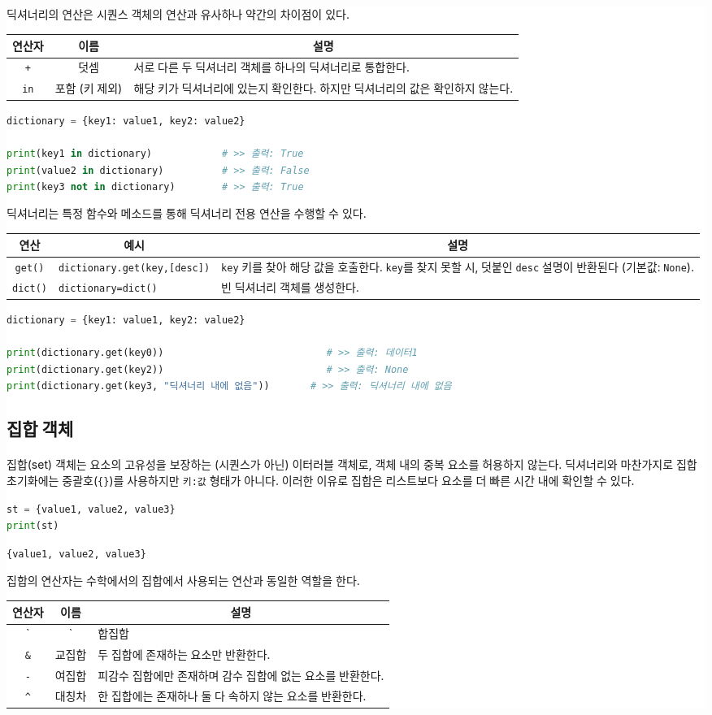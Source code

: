 딕셔너리의 연산은 시퀀스 객체의 연산과 유사하나 약간의 차이점이 있다.

| 연산자 | 이름           | 설명                                                         |
|:------:|:--------------:| ------------------------------------------------------------ |
| `+`    | 덧셈           | 서로 다른 두 딕셔너리 객체를 하나의 딕셔너리로 통합한다.     |
| `in`   | 포함 (키 제외) | 해당 키가 딕셔너리에 있는지 확인한다. 하지만 딕셔너리의 값은 확인하지 않는다. |

```python
dictionary = {key1: value1, key2: value2}

print(key1 in dictionary)            # >> 출력: True
print(value2 in dictionary)          # >> 출력: False
print(key3 not in dictionary)        # >> 출력: True
```

딕셔너리는 특정 함수와 메소드를 통해 딕셔너리 전용 연산을 수행할 수 있다.

|   연산   | 예시                         | 설명                                                         |
| :------: | ---------------------------- | ------------------------------------------------------------ |
| `get()`  | `dictionary.get(key,[desc])` | `key` 키를 찾아 해당 값을 호출한다. `key`를 찾지 못할 시, 덧붙인 `desc` 설명이 반환된다 (기본값: `None`). |
| `dict()` | `dictionary=dict()`          | 빈 딕셔너리 객체를 생성한다.                                 |

```python
dictionary = {key1: value1, key2: value2}

print(dictionary.get(key0))                            # >> 출력: 데이터1
print(dictionary.get(key2))                            # >> 출력: None
print(dictionary.get(key3, "딕셔너리 내에 없음"))       # >> 출력: 딕셔너리 내에 없음
```

## 집합 객체
집합(set) 객체는 요소의 고유성을 보장하는 (시퀀스가 아닌) 이터러블 객체로, 객체 내의 중복 요소를 허용하지 않는다. 딕셔너리와 마찬가지로 집합 초기화에는 중괄호(`{}`)를 사용하지만 `키:값` 형태가 아니다. 이러한 이유로 집합은 리스트보다 요소를 더 빠른 시간 내에 확인할 수 있다.

```python
st = {value1, value2, value3}
print(st)
```

```
{value1, value2, value3}
```

집합의 연산자는 수학에서의 집합에서 사용되는 연산과 동일한 역할을 한다. 

| 연산자 | 이름   | 설명                                                       |
|:------:|:------:| ---------------------------------------------------------- |
| `|`    | 합집합 | 두 집합의 합을 반환한다.                                   |
| `&`    | 교집합 | 두 집합에 존재하는 요소만 반환한다.                        |
| `-`    | 여집합 | 피감수 집합에만 존재하며 감수 집합에 없는 요소를 반환한다. |
| `^`    | 대칭차 | 한 집합에는 존재하나 둘 다 속하지 않는 요소를 반환한다.    |
